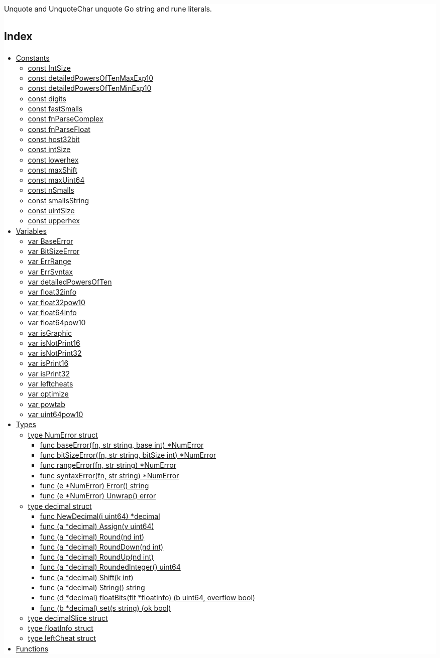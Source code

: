Unquote and UnquoteChar unquote Go string and rune literals. 

## Index

* [Constants](#const)
    * [const IntSize](#IntSize)
    * [const detailedPowersOfTenMaxExp10](#detailedPowersOfTenMaxExp10)
    * [const detailedPowersOfTenMinExp10](#detailedPowersOfTenMinExp10)
    * [const digits](#digits)
    * [const fastSmalls](#fastSmalls)
    * [const fnParseComplex](#fnParseComplex)
    * [const fnParseFloat](#fnParseFloat)
    * [const host32bit](#host32bit)
    * [const intSize](#intSize)
    * [const lowerhex](#lowerhex)
    * [const maxShift](#maxShift)
    * [const maxUint64](#maxUint64)
    * [const nSmalls](#nSmalls)
    * [const smallsString](#smallsString)
    * [const uintSize](#uintSize)
    * [const upperhex](#upperhex)
* [Variables](#var)
    * [var BaseError](#BaseError)
    * [var BitSizeError](#BitSizeError)
    * [var ErrRange](#ErrRange)
    * [var ErrSyntax](#ErrSyntax)
    * [var detailedPowersOfTen](#detailedPowersOfTen)
    * [var float32info](#float32info)
    * [var float32pow10](#float32pow10)
    * [var float64info](#float64info)
    * [var float64pow10](#float64pow10)
    * [var isGraphic](#isGraphic)
    * [var isNotPrint16](#isNotPrint16)
    * [var isNotPrint32](#isNotPrint32)
    * [var isPrint16](#isPrint16)
    * [var isPrint32](#isPrint32)
    * [var leftcheats](#leftcheats)
    * [var optimize](#optimize)
    * [var powtab](#powtab)
    * [var uint64pow10](#uint64pow10)
* [Types](#type)
    * [type NumError struct](#NumError)
        * [func baseError(fn, str string, base int) *NumError](#baseError)
        * [func bitSizeError(fn, str string, bitSize int) *NumError](#bitSizeError)
        * [func rangeError(fn, str string) *NumError](#rangeError)
        * [func syntaxError(fn, str string) *NumError](#syntaxError)
        * [func (e *NumError) Error() string](#NumError.Error)
        * [func (e *NumError) Unwrap() error](#NumError.Unwrap)
    * [type decimal struct](#decimal)
        * [func NewDecimal(i uint64) *decimal](#NewDecimal)
        * [func (a *decimal) Assign(v uint64)](#decimal.Assign)
        * [func (a *decimal) Round(nd int)](#decimal.Round)
        * [func (a *decimal) RoundDown(nd int)](#decimal.RoundDown)
        * [func (a *decimal) RoundUp(nd int)](#decimal.RoundUp)
        * [func (a *decimal) RoundedInteger() uint64](#decimal.RoundedInteger)
        * [func (a *decimal) Shift(k int)](#decimal.Shift)
        * [func (a *decimal) String() string](#decimal.String)
        * [func (d *decimal) floatBits(flt *floatInfo) (b uint64, overflow bool)](#decimal.floatBits)
        * [func (b *decimal) set(s string) (ok bool)](#decimal.set)
    * [type decimalSlice struct](#decimalSlice)
    * [type floatInfo struct](#floatInfo)
    * [type leftCheat struct](#leftCheat)
* [Functions](#func)